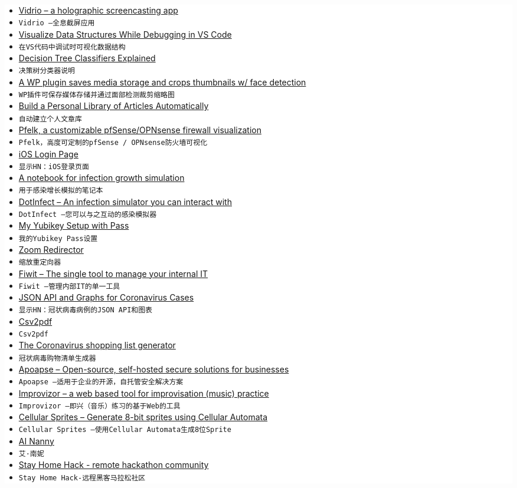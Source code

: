 - [ Vidrio – a holographic screencasting app](https://vidr.io/)
- `Vidrio –全息截屏应用`
- [ Visualize Data Structures While Debugging in VS Code](https://github.com/hediet/vscode-debug-visualizer/blob/master/extension/README.md)
- `在VS代码中调试时可视化数据结构`
- [ Decision Tree Classifiers Explained](https://programmerbackpack.com/decision-tree-explained/)
- `决策树分类器说明`
- [ A WP plugin saves media storage and crops thumbnails w/ face detection](https://wordpress.org/plugins/auto-smart-thumbnails/)
- `WP插件可保存媒体存储并通过面部检测裁剪缩略图`
- [ Build a Personal Library of Articles Automatically](https://kaffae.com/)
- `自动建立个人文章库`
- [ Pfelk, a customizable pfSense/OPNsense firewall visualization](item?id=22656156)
- `Pfelk，高度可定制的pfSense / OPNsense防火墙可视化`
- [ iOS Login Page](https://github.com/realpaliy/ios-login)
- `显示HN：iOS登录页面`
- [ A notebook for infection growth simulation](https://colab.research.google.com/drive/1HD8CF5Q-Rbzp3BmMq1k9w0Z1rde3UIQM#scrollTo=qkmITwUWZOSL)
- `用于感染增长模拟的笔记本`
- [ DotInfect – An infection simulator you can interact with](https://dotinfect.app)
- `DotInfect –您可以与之互动的感染模拟器`
- [ My Yubikey Setup with Pass](https://captnemo.in/blog/2020/01/04/security-setup/)
- `我的Yubikey Pass设置`
- [ Zoom Redirector](https://github.com/arkadiyt/zoom-redirector)
- `缩放重定向器`
- [ Fiwit – The single tool to manage your internal IT](https://www.fiwit.io)
- `Fiwit –管理内部IT的单一工具`
- [ JSON API and Graphs for Coronavirus Cases](https://coronavirus.projectpage.app)
- `显示HN：冠状病毒病例的JSON API和图表`
- [ Csv2pdf](https://github.com/redking00/csv2pdf)
- `Csv2pdf`
- [ The Coronavirus shopping list generator](https://covid.shopping/)
- `冠状病毒购物清单生成器`
- [ Apoapse – Open-source, self-hosted secure solutions for businesses](https://apoapse.space/)
- `Apoapse –适用于企业的开源，自托管安全解决方案`
- [ Improvizor – a web based tool for improvisation (music) practice](https://improvizor.com/)
- `Improvizor –即兴（音乐）练习的基于Web的工具`
- [ Cellular Sprites – Generate 8-bit sprites using Cellular Automata](https://cellular-sprites.herokuapp.com/)
- `Cellular Sprites –使用Cellular Automata生成8位Sprite`
- [ AI Nanny](https://github.com/marktolson/ai-nanny)
- `艾·南妮`
- [ Stay Home Hack - remote hackathon community](item?id=22653382)
- `Stay Home Hack-远程黑客马拉松社区`

